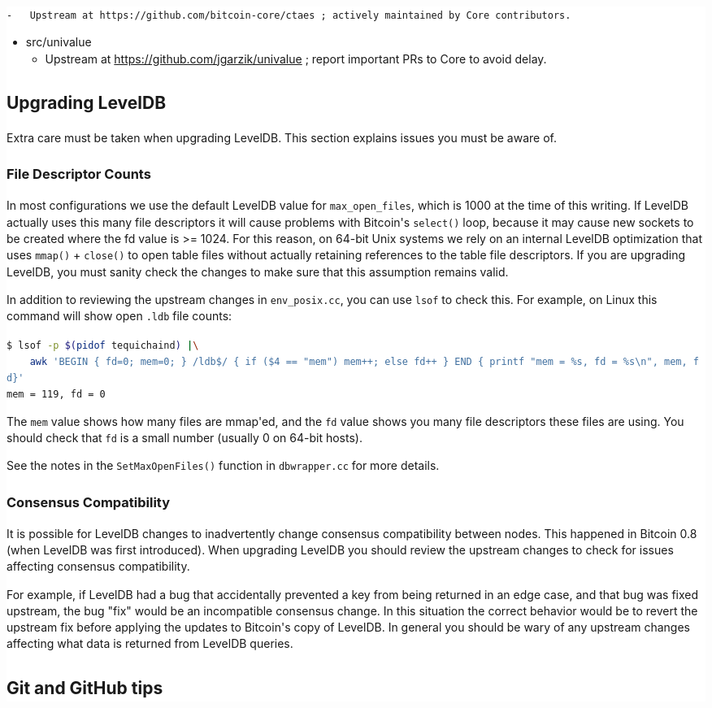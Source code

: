    -   Upstream at https://github.com/bitcoin-core/ctaes ; actively maintained by Core contributors.

-   src/univalue
    -   Upstream at https://github.com/jgarzik/univalue ; report important PRs to Core to avoid delay.

## Upgrading LevelDB

Extra care must be taken when upgrading LevelDB. This section explains issues
you must be aware of.

### File Descriptor Counts

In most configurations we use the default LevelDB value for `max_open_files`,
which is 1000 at the time of this writing. If LevelDB actually uses this many
file descriptors it will cause problems with Bitcoin's `select()` loop, because
it may cause new sockets to be created where the fd value is >= 1024. For this
reason, on 64-bit Unix systems we rely on an internal LevelDB optimization that
uses `mmap()` + `close()` to open table files without actually retaining
references to the table file descriptors. If you are upgrading LevelDB, you must
sanity check the changes to make sure that this assumption remains valid.

In addition to reviewing the upstream changes in `env_posix.cc`, you can use `lsof` to
check this. For example, on Linux this command will show open `.ldb` file counts:

```bash
$ lsof -p $(pidof tequichaind) |\
    awk 'BEGIN { fd=0; mem=0; } /ldb$/ { if ($4 == "mem") mem++; else fd++ } END { printf "mem = %s, fd = %s\n", mem, fd}'
mem = 119, fd = 0
```

The `mem` value shows how many files are mmap'ed, and the `fd` value shows you
many file descriptors these files are using. You should check that `fd` is a
small number (usually 0 on 64-bit hosts).

See the notes in the `SetMaxOpenFiles()` function in `dbwrapper.cc` for more
details.

### Consensus Compatibility

It is possible for LevelDB changes to inadvertently change consensus
compatibility between nodes. This happened in Bitcoin 0.8 (when LevelDB was
first introduced). When upgrading LevelDB you should review the upstream changes
to check for issues affecting consensus compatibility.

For example, if LevelDB had a bug that accidentally prevented a key from being
returned in an edge case, and that bug was fixed upstream, the bug "fix" would
be an incompatible consensus change. In this situation the correct behavior
would be to revert the upstream fix before applying the updates to Bitcoin's
copy of LevelDB. In general you should be wary of any upstream changes affecting
what data is returned from LevelDB queries.

## Git and GitHub tips

